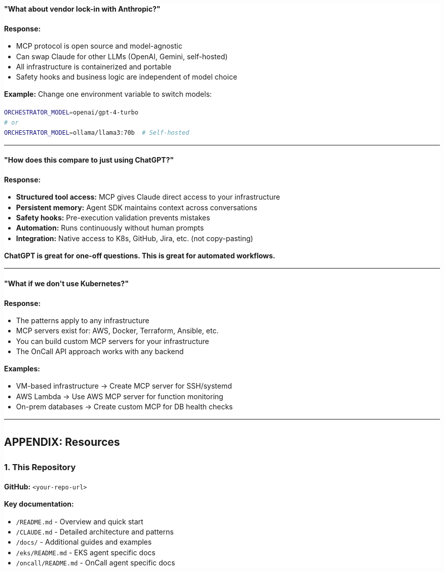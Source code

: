 
#### "What about vendor lock-in with Anthropic?"

**Response:**
- MCP protocol is open source and model-agnostic
- Can swap Claude for other LLMs (OpenAI, Gemini, self-hosted)
- All infrastructure is containerized and portable
- Safety hooks and business logic are independent of model choice

**Example:** Change one environment variable to switch models:
```bash
ORCHESTRATOR_MODEL=openai/gpt-4-turbo
# or
ORCHESTRATOR_MODEL=ollama/llama3:70b  # Self-hosted
```

---

#### "How does this compare to just using ChatGPT?"

**Response:**
- **Structured tool access:** MCP gives Claude direct access to your infrastructure
- **Persistent memory:** Agent SDK maintains context across conversations
- **Safety hooks:** Pre-execution validation prevents mistakes
- **Automation:** Runs continuously without human prompts
- **Integration:** Native access to K8s, GitHub, Jira, etc. (not copy-pasting)

**ChatGPT is great for one-off questions. This is great for automated workflows.**

---

#### "What if we don't use Kubernetes?"

**Response:**
- The patterns apply to any infrastructure
- MCP servers exist for: AWS, Docker, Terraform, Ansible, etc.
- You can build custom MCP servers for your infrastructure
- The OnCall API approach works with any backend

**Examples:**
- VM-based infrastructure → Create MCP server for SSH/systemd
- AWS Lambda → Use AWS MCP server for function monitoring
- On-prem databases → Create custom MCP for DB health checks

---

## APPENDIX: Resources

### 1. This Repository

**GitHub:** `<your-repo-url>`

**Key documentation:**
- `/README.md` - Overview and quick start
- `/CLAUDE.md` - Detailed architecture and patterns
- `/docs/` - Additional guides and examples
- `/eks/README.md` - EKS agent specific docs
- `/oncall/README.md` - OnCall agent specific docs
